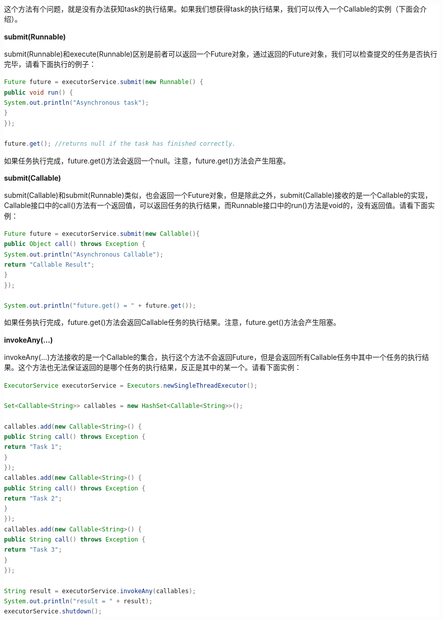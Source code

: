 这个方法有个问题，就是没有办法获知task的执行结果。如果我们想获得task的执行结果，我们可以传入一个Callable的实例（下面会介绍）。

**submit(Runnable)**

submit(Runnable)和execute(Runnable)区别是前者可以返回一个Future对象，通过返回的Future对象，我们可以检查提交的任务是否执行完毕，请看下面执行的例子：

```java
Future future = executorService.submit(new Runnable() {
public void run() {
System.out.println("Asynchronous task");
}
});

future.get(); //returns null if the task has finished correctly.
```

如果任务执行完成，future.get()方法会返回一个null。注意，future.get()方法会产生阻塞。

**submit(Callable)**

submit(Callable)和submit(Runnable)类似，也会返回一个Future对象，但是除此之外，submit(Callable)接收的是一个Callable的实现，Callable接口中的call()方法有一个返回值，可以返回任务的执行结果，而Runnable接口中的run()方法是void的，没有返回值。请看下面实例：

```java
Future future = executorService.submit(new Callable(){
public Object call() throws Exception {
System.out.println("Asynchronous Callable");
return "Callable Result";
}
});

System.out.println("future.get() = " + future.get());
```

如果任务执行完成，future.get()方法会返回Callable任务的执行结果。注意，future.get()方法会产生阻塞。

**invokeAny(…)**

invokeAny(...)方法接收的是一个Callable的集合，执行这个方法不会返回Future，但是会返回所有Callable任务中其中一个任务的执行结果。这个方法也无法保证返回的是哪个任务的执行结果，反正是其中的某一个。请看下面实例：

```java
ExecutorService executorService = Executors.newSingleThreadExecutor();

Set<Callable<String>> callables = new HashSet<Callable<String>>();

callables.add(new Callable<String>() {
public String call() throws Exception {
return "Task 1";
}
});
callables.add(new Callable<String>() {
public String call() throws Exception {
return "Task 2";
}
});
callables.add(new Callable<String>() {
public String call() throws Exception {
return "Task 3";
}
});

String result = executorService.invokeAny(callables);
System.out.println("result = " + result);
executorService.shutdown();
```
